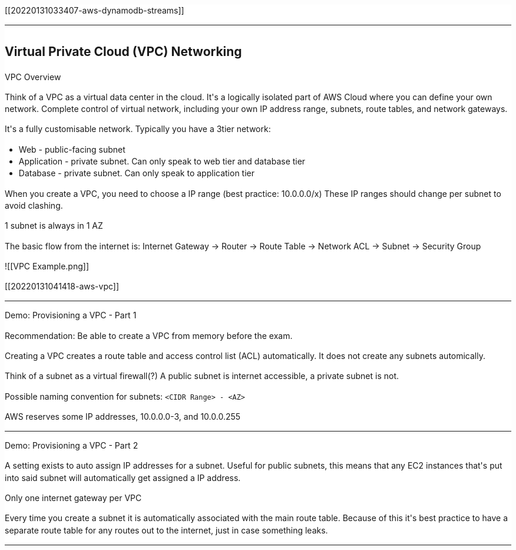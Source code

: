[[20220131033407-aws-dynamodb-streams]]

---

## Virtual Private Cloud (VPC) Networking

VPC Overview

Think of a VPC as a virtual data center in the cloud.
It's a logically isolated part of AWS Cloud where you can define your own network.
Complete control of virtual network, including your own IP address range, subnets, route tables, and network gateways.

It's a fully customisable network. Typically you have a 3tier network:
- Web - public-facing subnet
- Application - private subnet. Can only speak to web tier and database tier
- Database - private subnet. Can only speak to application tier

When you create a VPC, you need to choose a IP range (best practice: 10.0.0.0/x)
These IP ranges should change per subnet to avoid clashing.

1 subnet is always in 1 AZ

The basic flow from the internet is:
Internet Gateway -> Router -> Route Table -> Network ACL -> Subnet -> Security Group

![[VPC Example.png]]

[[20220131041418-aws-vpc]]

---

Demo: Provisioning a VPC - Part 1

Recommendation: Be able to create a VPC from memory before the exam.

Creating a VPC creates a route table and access control list (ACL) automatically.
It does not create any subnets automically.

Think of a subnet as a virtual firewall(?)
A public subnet is internet accessible, a private subnet is not.

Possible naming convention for subnets: `<CIDR Range> - <AZ>`

AWS reserves some IP addresses, 10.0.0.0-3, and 10.0.0.255

---

Demo: Provisioning a VPC - Part 2

A setting exists to auto assign IP addresses for a subnet. Useful for public subnets, this means that any EC2 instances that's put into said subnet will automatically get assigned a IP address.

Only one internet gateway per VPC

Every time you create a subnet it is automatically associated with the main route table. Because of this it's best practice to have a separate route table for any routes out to the internet, just in case something leaks.

---